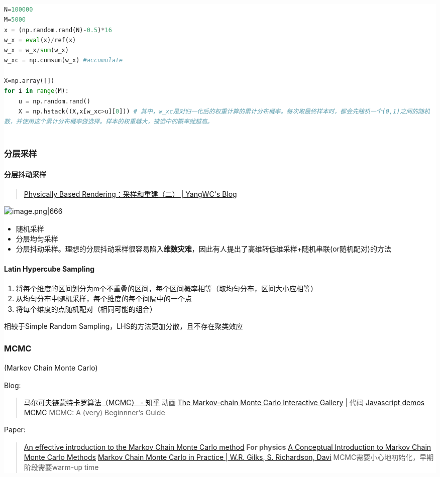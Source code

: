 ```python
N=100000
M=5000
x = (np.random.rand(N)-0.5)*16
w_x = eval(x)/ref(x)
w_x = w_x/sum(w_x)
w_xc = np.cumsum(w_x) #accumulate

X=np.array([])
for i in range(M):
    u = np.random.rand()
    X = np.hstack((X,x[w_xc>u][0])) # 其中，w_xc是对归一化后的权重计算的累计分布概率。每次取最终样本时，都会先随机一个(0,1)之间的随机数，并使用这个累计分布概率做选择。样本的权重越大，被选中的概率就越高。
    
```

### 分层采样

#### 分层抖动采样

> [Physically Based Rendering：采样和重建（二） | YangWC's Blog](https://yangwc.com/2020/04/11/Sampling2/)

![image.png|666](https://raw.githubusercontent.com/qiyun71/Blog_images/main/MyBlogPic/202403/20240722141841.png)

- 随机采样
- 分层均匀采样
- 分层抖动采样。理想的分层抖动采样很容易陷入**维数灾难**，因此有人提出了高维转低维采样+随机串联(or随机配对)的方法

#### Latin Hypercube Sampling

1. 将每个维度的区间划分为m个不重叠的区间，每个区间概率相等（取均匀分布，区间大小应相等）
2. 从均匀分布中随机采样，每个维度的每个间隔中的一个点
3. 将每个维度的点随机配对（相同可能的组合）

相较于Simple Random Sampling，LHS的方法更加分散，且不存在聚类效应


### MCMC

(Markov Chain Monte Carlo)

Blog:
> [马尔可夫链蒙特卡罗算法（MCMC） - 知乎](https://zhuanlan.zhihu.com/p/37121528)
> 动画 [The Markov-chain Monte Carlo Interactive Gallery](https://chi-feng.github.io/mcmc-demo/) | 代码 [Javascript demos](https://github.com/chi-feng/mcmc-demo)
> [MCMC](https://prappleizer.github.io/Tutorials/MCMC/MCMC_Tutorial.html) MCMC: A (very) Beginnner’s Guide

Paper:
> [An effective introduction to the Markov Chain Monte Carlo method](https://arxiv.org/pdf/2204.10145) **For physics**
> [A Conceptual Introduction to Markov Chain Monte Carlo Methods](https://arxiv.org/pdf/1909.12313)
> [Markov Chain Monte Carlo in Practice | W.R. Gilks, S. Richardson, Davi](https://www.taylorfrancis.com/books/mono/10.1201/b14835/markov-chain-monte-carlo-practice-david-spiegelhalter-gilks-richardson) MCMC需要小心地初始化，早期阶段需要warm-up time

